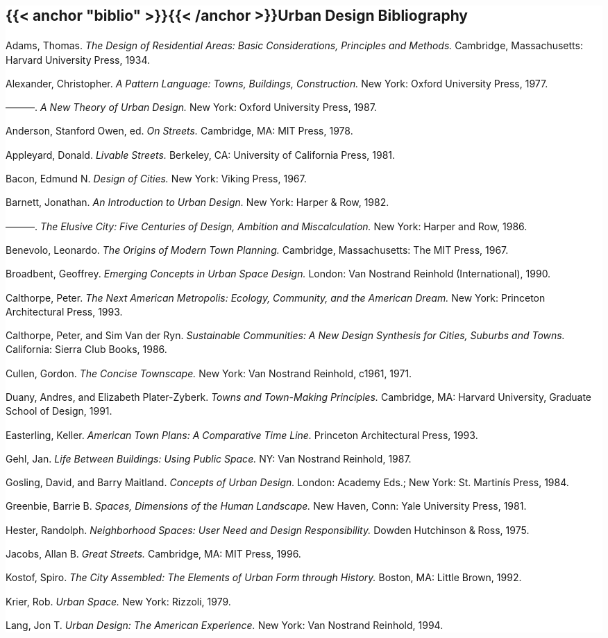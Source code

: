 {{< anchor "biblio" >}}{{< /anchor >}}Urban Design Bibliography
---------------------------------------------------------------

Adams, Thomas. _The Design of Residential Areas: Basic Considerations, Principles and Methods._ Cambridge, Massachusetts: Harvard University Press, 1934.

Alexander, Christopher. _A Pattern Language: Towns, Buildings, Construction._ New York: Oxford University Press, 1977.

———. _A New Theory of Urban Design._ New York: Oxford University Press, 1987.

Anderson, Stanford Owen, ed. _On Streets._ Cambridge, MA: MIT Press, 1978.

Appleyard, Donald. _Livable Streets._ Berkeley, CA: University of California Press, 1981.

Bacon, Edmund N. _Design of Cities._ New York: Viking Press, 1967.

Barnett, Jonathan. _An Introduction to Urban Design._ New York: Harper & Row, 1982.

———. _The Elusive City: Five Centuries of Design, Ambition and Miscalculation._ New York: Harper and Row, 1986.

Benevolo, Leonardo. _The Origins of Modern Town Planning._ Cambridge, Massachusetts: The MIT Press, 1967.

Broadbent, Geoffrey. _Emerging Concepts in Urban Space Design._ London: Van Nostrand Reinhold (International), 1990.

Calthorpe, Peter. _The Next American Metropolis: Ecology, Community, and the American Dream._ New York: Princeton Architectural Press, 1993.

Calthorpe, Peter, and Sim Van der Ryn. _Sustainable Communities: A New Design Synthesis for Cities, Suburbs and Towns._ California: Sierra Club Books, 1986.

Cullen, Gordon. _The Concise Townscape._ New York: Van Nostrand Reinhold, c1961, 1971.

Duany, Andres, and Elizabeth Plater-Zyberk. _Towns and Town-Making Principles._ Cambridge, MA: Harvard University, Graduate School of Design, 1991.

Easterling, Keller. _American Town Plans: A Comparative Time Line._ Princeton Architectural Press, 1993.

Gehl, Jan. _Life Between Buildings: Using Public Space._ NY: Van Nostrand Reinhold, 1987.

Gosling, David, and Barry Maitland. _Concepts of Urban Design._ London: Academy Eds.; New York: St. Martinís Press, 1984.

Greenbie, Barrie B. _Spaces, Dimensions of the Human Landscape._ New Haven, Conn: Yale University Press, 1981.

Hester, Randolph. _Neighborhood Spaces: User Need and Design Responsibility._ Dowden Hutchinson & Ross, 1975.

Jacobs, Allan B. _Great Streets._ Cambridge, MA: MIT Press, 1996.

Kostof, Spiro. _The City Assembled: The Elements of Urban Form through History._ Boston, MA: Little Brown, 1992.

Krier, Rob. _Urban Space._ New York: Rizzoli, 1979.

Lang, Jon T. _Urban Design: The American Experience._ New York: Van Nostrand Reinhold, 1994.
